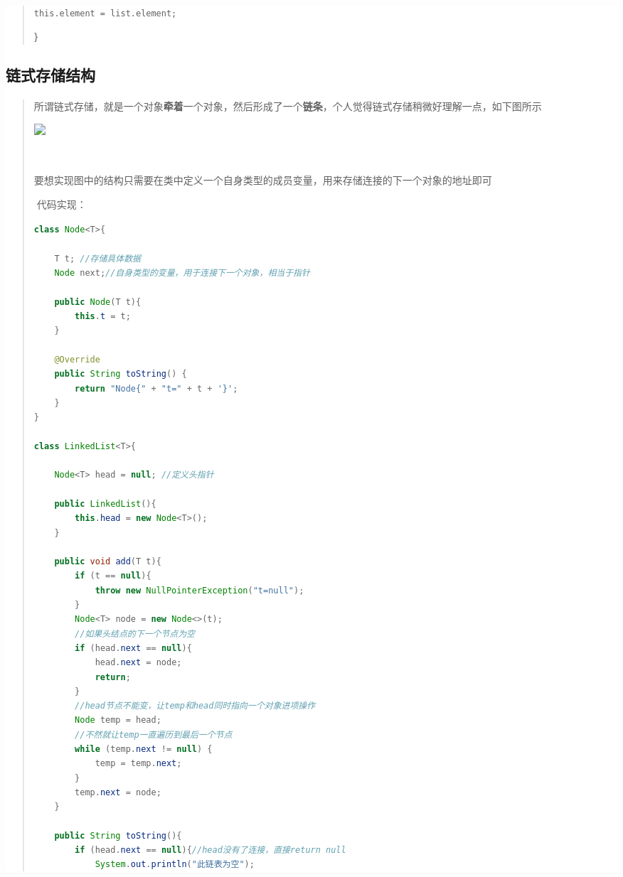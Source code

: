 >     this.element = list.element;
> }   
> ```



## 链式存储结构

> ​	所谓链式存储，就是一个对象**牵着**一个对象，然后形成了一个**链条**，个人觉得链式存储稍微好理解一点，如下图所示
>
> <img src="F:\workSpaces\数据结构\code\1.png" height="400">
>
> ​	
>
> ​	要想实现图中的结构只需要在类中定义一个自身类型的成员变量，用来存储连接的下一个对象的地址即可
>
> ​	代码实现：
>
> ```java
> class Node<T>{
>     
>     T t; //存储具体数据
>     Node next;//自身类型的变量，用于连接下一个对象，相当于指针
>     
>     public Node(T t){
>         this.t = t;
>     }
>     
>     @Override
>     public String toString() {
>         return "Node{" + "t=" + t + '}';
>     }
> }
> 
> class LinkedList<T>{
>     
>     Node<T> head = null; //定义头指针
> 
>     public LinkedList(){
>         this.head = new Node<T>();
>     }
> 
>     public void add(T t){
>         if (t == null){
>             throw new NullPointerException("t=null");
>         }
>         Node<T> node = new Node<>(t);
>         //如果头结点的下一个节点为空
>         if (head.next == null){
>             head.next = node;
>             return;
>         }
>         //head节点不能变，让temp和head同时指向一个对象进项操作
>         Node temp = head;
>         //不然就让temp一直遍历到最后一个节点
>         while (temp.next != null) {
>             temp = temp.next;
>         }
>         temp.next = node;
>     }
>     
>     public String toString(){
>         if (head.next == null){//head没有了连接，直接return null
>             System.out.println("此链表为空");